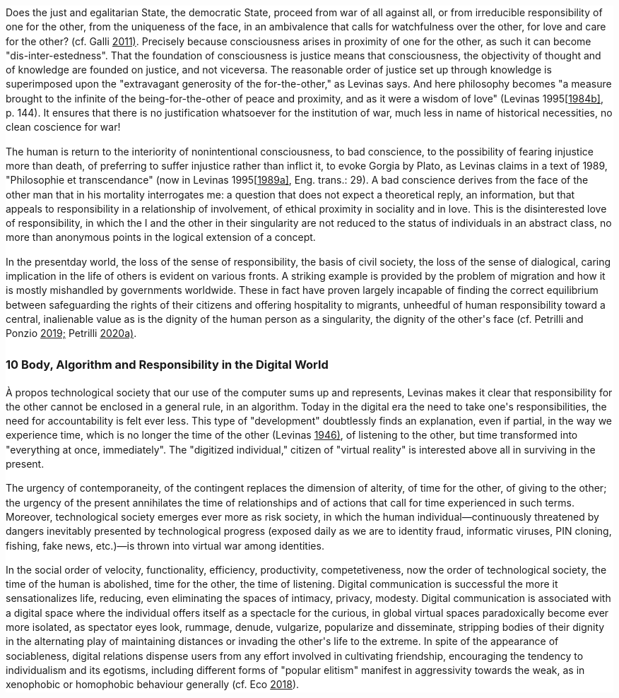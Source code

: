 Does the just and egalitarian State, the democratic State, proceed from war of all against all, or from irreducible responsibility of one for the other, from the uniqueness of the face, in an ambivalence that calls for watchfulness over the other, for love and care for the other? (cf. Galli [2011)](#page-212-0). Precisely because consciousness arises in proximity of one for the other, as such it can become "dis-inter-estedness". That the foundation of consciousness is justice means that consciousness, the objectivity of thought and of knowledge are founded on justice, and not viceversa. The reasonable order of justice set up through knowledge is superimposed upon the "extravagant generosity of the for-the-other," as Levinas says. And here philosophy becomes "a measure brought to the infinite of the being-for-the-other of peace and proximity, and as it were a wisdom of love" (Levinas 1995[[1984b\]](#page-213-0), p. 144). It ensures that there is no justification whatsoever for the institution of war, much less in name of historical necessities, no clean coscience for war!

The human is return to the interiority of nonintentional consciousness, to bad conscience, to the possibility of fearing injustice more than death, of preferring to suffer injustice rather than inflict it, to evoke Gorgia by Plato, as Levinas claims in a text of 1989, "Philosophie et transcendance" (now in Levinas 1995[[1989a\]](#page-214-0), Eng. trans.: 29). A bad conscience derives from the face of the other man that in his mortality interrogates me: a question that does not expect a theoretical reply, an information, but that appeals to responsibility in a relationship of involvement, of ethical proximity in sociality and in love. This is the disinterested love of responsibility, in which the I and the other in their singularity are not reduced to the status of individuals in an abstract class, no more than anonymous points in the logical extension of a concept.

In the presentday world, the loss of the sense of responsibility, the basis of civil society, the loss of the sense of dialogical, caring implication in the life of others is evident on various fronts. A striking example is provided by the problem of migration and how it is mostly mishandled by governments worldwide. These in fact have proven largely incapable of finding the correct equilibrium between safeguarding the rights of their citizens and offering hospitality to migrants, unheedful of human responsibility toward a central, inalienable value as is the dignity of the human person as a singularity, the dignity of the other's face (cf. Petrilli and Ponzio [2019;](#page-215-0) Petrilli [2020a)](#page-215-0).

### 10 Body, Algorithm and Responsibility in the Digital World

À propos technological society that our use of the computer sums up and represents, Levinas makes it clear that responsibility for the other cannot be enclosed in a general rule, in an algorithm. Today in the digital era the need to take one's responsibilities, the need for accountability is felt ever less. This type of "development" doubtlessly finds an explanation, even if partial, in the way we experience time, which is no longer the time of the other (Levinas [1946)](#page-212-0), of listening to the other, but time transformed into "everything at once, immediately". The "digitized individual," citizen of "virtual reality" is interested above all in surviving in the present.

The urgency of contemporaneity, of the contingent replaces the dimension of alterity, of time for the other, of giving to the other; the urgency of the present annihilates the time of relationships and of actions that call for time experienced in such terms. Moreover, technological society emerges ever more as risk society, in which the human individual—continuously threatened by dangers inevitably presented by technological progress (exposed daily as we are to identity fraud, informatic viruses, PIN cloning, fishing, fake news, etc.)—is thrown into virtual war among identities.

In the social order of velocity, functionality, efficiency, productivity, competetiveness, now the order of technological society, the time of the human is abolished, time for the other, the time of listening. Digital communication is successful the more it sensationalizes life, reducing, even eliminating the spaces of intimacy, privacy, modesty. Digital communication is associated with a digital space where the individual offers itself as a spectacle for the curious, in global virtual spaces paradoxically become ever more isolated, as spectator eyes look, rummage, denude, vulgarize, popularize and disseminate, stripping bodies of their dignity in the alternating play of maintaining distances or invading the other's life to the extreme. In spite of the appearance of sociableness, digital relations dispense users from any effort involved in cultivating friendship, encouraging the tendency to individualism and its egotisms, including different forms of "popular elitism" manifest in aggressivity towards the weak, as in xenophobic or homophobic behaviour generally (cf. Eco [2018](#page-212-0)).
